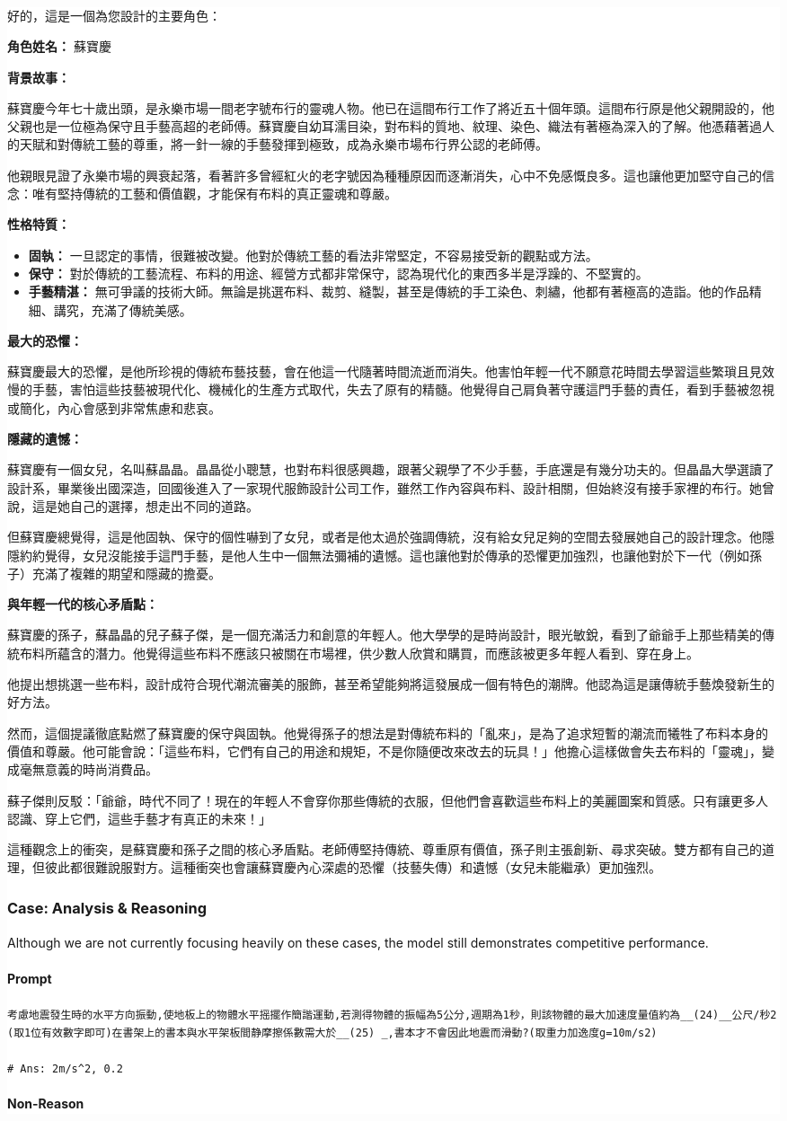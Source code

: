好的，這是一個為您設計的主要角色：

**角色姓名：** 蘇寶慶

**背景故事：**

蘇寶慶今年七十歲出頭，是永樂市場一間老字號布行的靈魂人物。他已在這間布行工作了將近五十個年頭。這間布行原是他父親開設的，他父親也是一位極為保守且手藝高超的老師傅。蘇寶慶自幼耳濡目染，對布料的質地、紋理、染色、織法有著極為深入的了解。他憑藉著過人的天賦和對傳統工藝的尊重，將一針一線的手藝發揮到極致，成為永樂市場布行界公認的老師傅。

他親眼見證了永樂市場的興衰起落，看著許多曾經紅火的老字號因為種種原因而逐漸消失，心中不免感慨良多。這也讓他更加堅守自己的信念：唯有堅持傳統的工藝和價值觀，才能保有布料的真正靈魂和尊嚴。

**性格特質：**

* **固執：** 一旦認定的事情，很難被改變。他對於傳統工藝的看法非常堅定，不容易接受新的觀點或方法。
* **保守：** 對於傳統的工藝流程、布料的用途、經營方式都非常保守，認為現代化的東西多半是浮躁的、不堅實的。
* **手藝精湛：** 無可爭議的技術大師。無論是挑選布料、裁剪、縫製，甚至是傳統的手工染色、刺繡，他都有著極高的造詣。他的作品精細、講究，充滿了傳統美感。

**最大的恐懼：**

蘇寶慶最大的恐懼，是他所珍視的傳統布藝技藝，會在他這一代隨著時間流逝而消失。他害怕年輕一代不願意花時間去學習這些繁瑣且見效慢的手藝，害怕這些技藝被現代化、機械化的生產方式取代，失去了原有的精髓。他覺得自己肩負著守護這門手藝的責任，看到手藝被忽視或簡化，內心會感到非常焦慮和悲哀。

**隱藏的遺憾：**

蘇寶慶有一個女兒，名叫蘇晶晶。晶晶從小聰慧，也對布料很感興趣，跟著父親學了不少手藝，手底還是有幾分功夫的。但晶晶大學選讀了設計系，畢業後出國深造，回國後進入了一家現代服飾設計公司工作，雖然工作內容與布料、設計相關，但始終沒有接手家裡的布行。她曾說，這是她自己的選擇，想走出不同的道路。

但蘇寶慶總覺得，這是他固執、保守的個性嚇到了女兒，或者是他太過於強調傳統，沒有給女兒足夠的空間去發展她自己的設計理念。他隱隱約約覺得，女兒沒能接手這門手藝，是他人生中一個無法彌補的遺憾。這也讓他對於傳承的恐懼更加強烈，也讓他對於下一代（例如孫子）充滿了複雜的期望和隱藏的擔憂。

**與年輕一代的核心矛盾點：**

蘇寶慶的孫子，蘇晶晶的兒子蘇子傑，是一個充滿活力和創意的年輕人。他大學學的是時尚設計，眼光敏銳，看到了爺爺手上那些精美的傳統布料所蘊含的潛力。他覺得這些布料不應該只被關在市場裡，供少數人欣賞和購買，而應該被更多年輕人看到、穿在身上。

他提出想挑選一些布料，設計成符合現代潮流審美的服飾，甚至希望能夠將這發展成一個有特色的潮牌。他認為這是讓傳統手藝煥發新生的好方法。

然而，這個提議徹底點燃了蘇寶慶的保守與固執。他覺得孫子的想法是對傳統布料的「亂來」，是為了追求短暫的潮流而犧牲了布料本身的價值和尊嚴。他可能會說：「這些布料，它們有自己的用途和規矩，不是你隨便改來改去的玩具！」他擔心這樣做會失去布料的「靈魂」，變成毫無意義的時尚消費品。

蘇子傑則反駁：「爺爺，時代不同了！現在的年輕人不會穿你那些傳統的衣服，但他們會喜歡這些布料上的美麗圖案和質感。只有讓更多人認識、穿上它們，這些手藝才有真正的未來！」

這種觀念上的衝突，是蘇寶慶和孫子之間的核心矛盾點。老師傅堅持傳統、尊重原有價值，孫子則主張創新、尋求突破。雙方都有自己的道理，但彼此都很難說服對方。這種衝突也會讓蘇寶慶內心深處的恐懼（技藝失傳）和遺憾（女兒未能繼承）更加強烈。

### Case: Analysis & Reasoning

Although we are not currently focusing heavily on these cases, the model still demonstrates competitive performance.

#### Prompt

```
考慮地震發生時的水平方向振動,使地板上的物體水平摇擺作簡諧運動,若測得物體的振幅為5公分,週期為1秒，則該物體的最大加速度量值約為__(24)__公尺/秒2(取1位有效數字即可)在書架上的書本與水平架板間静摩擦係數需大於__(25) _,書本才不會因此地震而滑動?(取重力加逸度g=10m/s2)

# Ans: 2m/s^2, 0.2
```

#### Non-Reason
